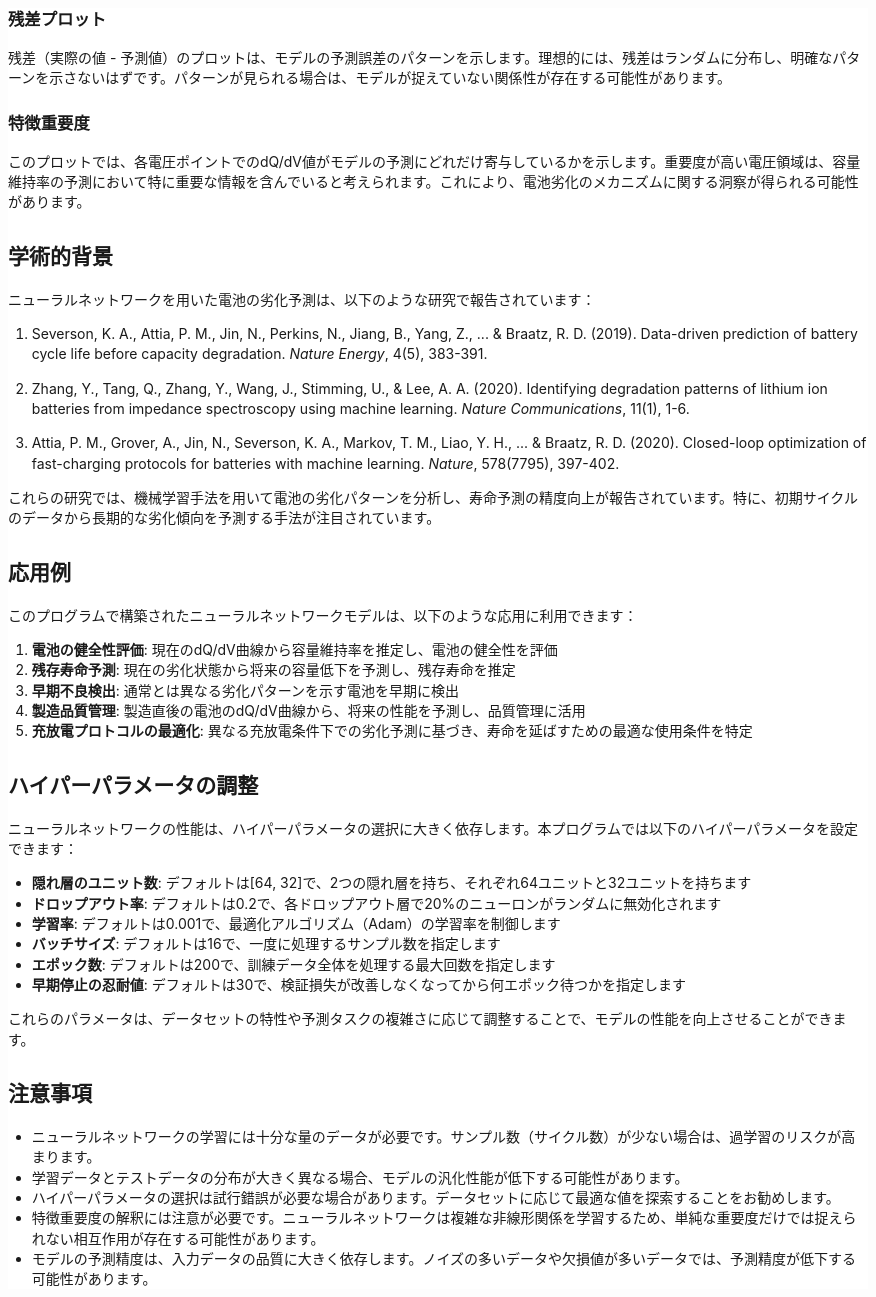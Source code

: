 ### 残差プロット
残差（実際の値 - 予測値）のプロットは、モデルの予測誤差のパターンを示します。理想的には、残差はランダムに分布し、明確なパターンを示さないはずです。パターンが見られる場合は、モデルが捉えていない関係性が存在する可能性があります。

### 特徴重要度
このプロットでは、各電圧ポイントでのdQ/dV値がモデルの予測にどれだけ寄与しているかを示します。重要度が高い電圧領域は、容量維持率の予測において特に重要な情報を含んでいると考えられます。これにより、電池劣化のメカニズムに関する洞察が得られる可能性があります。

## 学術的背景

ニューラルネットワークを用いた電池の劣化予測は、以下のような研究で報告されています：

1. Severson, K. A., Attia, P. M., Jin, N., Perkins, N., Jiang, B., Yang, Z., ... & Braatz, R. D. (2019). Data-driven prediction of battery cycle life before capacity degradation. *Nature Energy*, 4(5), 383-391.

2. Zhang, Y., Tang, Q., Zhang, Y., Wang, J., Stimming, U., & Lee, A. A. (2020). Identifying degradation patterns of lithium ion batteries from impedance spectroscopy using machine learning. *Nature Communications*, 11(1), 1-6.

3. Attia, P. M., Grover, A., Jin, N., Severson, K. A., Markov, T. M., Liao, Y. H., ... & Braatz, R. D. (2020). Closed-loop optimization of fast-charging protocols for batteries with machine learning. *Nature*, 578(7795), 397-402.

これらの研究では、機械学習手法を用いて電池の劣化パターンを分析し、寿命予測の精度向上が報告されています。特に、初期サイクルのデータから長期的な劣化傾向を予測する手法が注目されています。

## 応用例

このプログラムで構築されたニューラルネットワークモデルは、以下のような応用に利用できます：

1. **電池の健全性評価**: 現在のdQ/dV曲線から容量維持率を推定し、電池の健全性を評価
2. **残存寿命予測**: 現在の劣化状態から将来の容量低下を予測し、残存寿命を推定
3. **早期不良検出**: 通常とは異なる劣化パターンを示す電池を早期に検出
4. **製造品質管理**: 製造直後の電池のdQ/dV曲線から、将来の性能を予測し、品質管理に活用
5. **充放電プロトコルの最適化**: 異なる充放電条件下での劣化予測に基づき、寿命を延ばすための最適な使用条件を特定

## ハイパーパラメータの調整

ニューラルネットワークの性能は、ハイパーパラメータの選択に大きく依存します。本プログラムでは以下のハイパーパラメータを設定できます：

- **隠れ層のユニット数**: デフォルトは[64, 32]で、2つの隠れ層を持ち、それぞれ64ユニットと32ユニットを持ちます
- **ドロップアウト率**: デフォルトは0.2で、各ドロップアウト層で20%のニューロンがランダムに無効化されます
- **学習率**: デフォルトは0.001で、最適化アルゴリズム（Adam）の学習率を制御します
- **バッチサイズ**: デフォルトは16で、一度に処理するサンプル数を指定します
- **エポック数**: デフォルトは200で、訓練データ全体を処理する最大回数を指定します
- **早期停止の忍耐値**: デフォルトは30で、検証損失が改善しなくなってから何エポック待つかを指定します

これらのパラメータは、データセットの特性や予測タスクの複雑さに応じて調整することで、モデルの性能を向上させることができます。

## 注意事項

- ニューラルネットワークの学習には十分な量のデータが必要です。サンプル数（サイクル数）が少ない場合は、過学習のリスクが高まります。
- 学習データとテストデータの分布が大きく異なる場合、モデルの汎化性能が低下する可能性があります。
- ハイパーパラメータの選択は試行錯誤が必要な場合があります。データセットに応じて最適な値を探索することをお勧めします。
- 特徴重要度の解釈には注意が必要です。ニューラルネットワークは複雑な非線形関係を学習するため、単純な重要度だけでは捉えられない相互作用が存在する可能性があります。
- モデルの予測精度は、入力データの品質に大きく依存します。ノイズの多いデータや欠損値が多いデータでは、予測精度が低下する可能性があります。